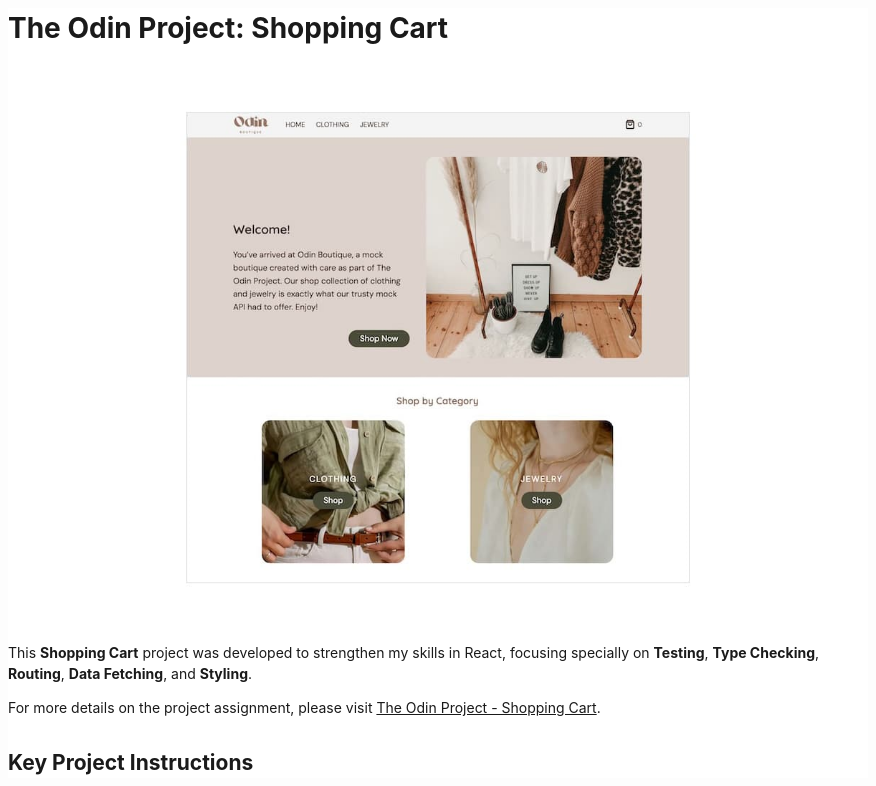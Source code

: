 # The Odin Project: Shopping Cart

<br>
  <div align="center">
      <img src="docs/assets/shopping-cart-the-odin-project-by-keiko-s-2025.jpg" alt="Screenshots of Memory Card" width="60%" height="auto">
  </div>
<br>

This **Shopping Cart** project was developed to strengthen my skills in React, focusing specially on **Testing**, **Type Checking**, **Routing**, **Data Fetching**, and **Styling**.

For more details on the project assignment, please visit [The Odin Project - Shopping Cart](https://www.theodinproject.com/lessons/node-path-react-new-shopping-cart).

## Key Project Instructions
